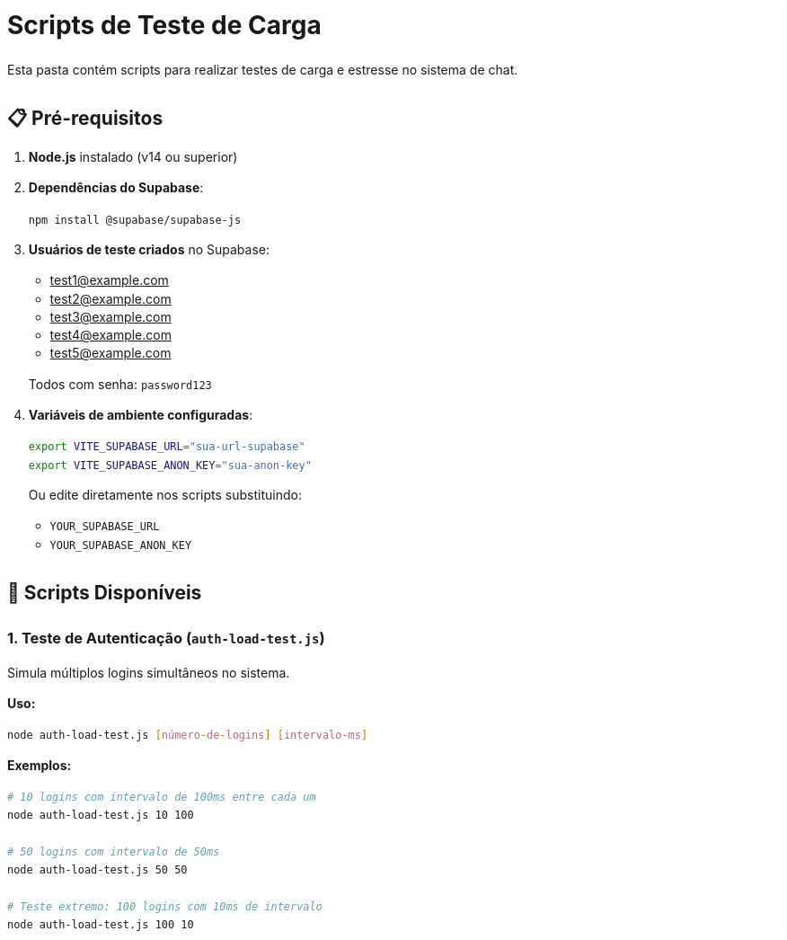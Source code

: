 # Scripts de Teste de Carga

Esta pasta contém scripts para realizar testes de carga e estresse no sistema de chat.

## 📋 Pré-requisitos

1. **Node.js** instalado (v14 ou superior)
2. **Dependências do Supabase**:
   ```bash
   npm install @supabase/supabase-js
   ```

3. **Usuários de teste criados** no Supabase:
   - test1@example.com
   - test2@example.com
   - test3@example.com
   - test4@example.com
   - test5@example.com

   Todos com senha: `password123`

4. **Variáveis de ambiente configuradas**:
   ```bash
   export VITE_SUPABASE_URL="sua-url-supabase"
   export VITE_SUPABASE_ANON_KEY="sua-anon-key"
   ```

   Ou edite diretamente nos scripts substituindo:
   - `YOUR_SUPABASE_URL`
   - `YOUR_SUPABASE_ANON_KEY`

## 🧪 Scripts Disponíveis

### 1. Teste de Autenticação (`auth-load-test.js`)

Simula múltiplos logins simultâneos no sistema.

**Uso:**
```bash
node auth-load-test.js [número-de-logins] [intervalo-ms]
```

**Exemplos:**
```bash
# 10 logins com intervalo de 100ms entre cada um
node auth-load-test.js 10 100

# 50 logins com intervalo de 50ms
node auth-load-test.js 50 50

# Teste extremo: 100 logins com 10ms de intervalo
node auth-load-test.js 100 10
```
